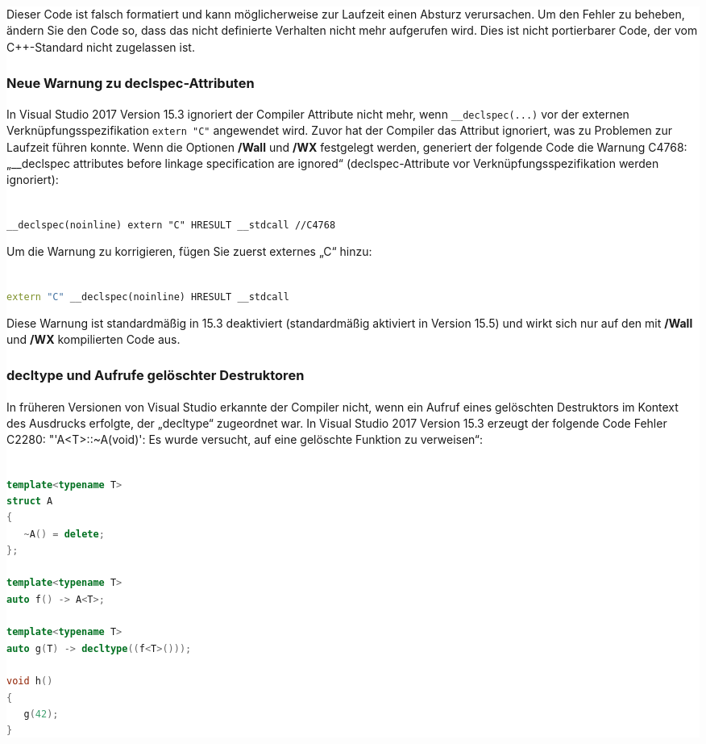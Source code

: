 Dieser Code ist falsch formatiert und kann möglicherweise zur Laufzeit einen Absturz verursachen. Um den Fehler zu beheben, ändern Sie den Code so, dass das nicht definierte Verhalten nicht mehr aufgerufen wird. Dies ist nicht portierbarer Code, der vom C++-Standard nicht zugelassen ist.

### <a name="declspec"></a> Neue Warnung zu declspec-Attributen

In Visual Studio 2017 Version 15.3 ignoriert der Compiler Attribute nicht mehr, wenn `__declspec(...)` vor der externen Verknüpfungsspezifikation `extern "C"` angewendet wird. Zuvor hat der Compiler das Attribut ignoriert, was zu Problemen zur Laufzeit führen konnte. Wenn die Optionen **/Wall** und **/WX** festgelegt werden, generiert der folgende Code die Warnung C4768: „__declspec attributes before linkage specification are ignored“ (declspec-Attribute vor Verknüpfungsspezifikation werden ignoriert):

```cpp

__declspec(noinline) extern "C" HRESULT __stdcall //C4768

```

Um die Warnung zu korrigieren, fügen Sie zuerst externes „C“ hinzu:

```cpp

extern "C" __declspec(noinline) HRESULT __stdcall

```

Diese Warnung ist standardmäßig in 15.3 deaktiviert (standardmäßig aktiviert in Version 15.5) und wirkt sich nur auf den mit **/Wall** und **/WX** kompilierten Code aus.

### <a name="decltype-and-calls-to-deleted-destructors"></a>decltype und Aufrufe gelöschter Destruktoren

In früheren Versionen von Visual Studio erkannte der Compiler nicht, wenn ein Aufruf eines gelöschten Destruktors im Kontext des Ausdrucks erfolgte, der „decltype“ zugeordnet war. In Visual Studio 2017 Version 15.3 erzeugt der folgende Code Fehler C2280: "'A\<T>::~A(void)': Es wurde versucht, auf eine gelöschte Funktion zu verweisen“:

```cpp

template<typename T>
struct A
{
   ~A() = delete;
};

template<typename T>
auto f() -> A<T>;

template<typename T>
auto g(T) -> decltype((f<T>()));

void h()
{
   g(42);
}

```
